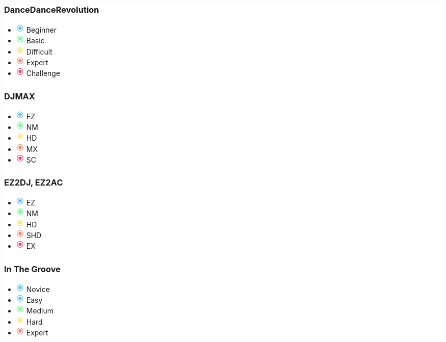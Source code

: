 ### DanceDanceRevolution

- ![](/wiki/shared/diff/easy-o.png?20211215) Beginner
- ![](/wiki/shared/diff/normal-o.png?20211215) Basic
- ![](/wiki/shared/diff/hard-o.png?20211215) Difficult
- ![](/wiki/shared/diff/insane-o.png?20211215) Expert
- ![](/wiki/shared/diff/expert-o.png?20211215) Challenge

### DJMAX

- ![](/wiki/shared/diff/easy-o.png?20211215) EZ
- ![](/wiki/shared/diff/normal-o.png?20211215) NM
- ![](/wiki/shared/diff/hard-o.png?20211215) HD
- ![](/wiki/shared/diff/insane-o.png?20211215) MX
- ![](/wiki/shared/diff/expert-o.png?20211215) SC

### EZ2DJ, EZ2AC

- ![](/wiki/shared/diff/easy-o.png?20211215) EZ
- ![](/wiki/shared/diff/normal-o.png?20211215) NM
- ![](/wiki/shared/diff/hard-o.png?20211215) HD
- ![](/wiki/shared/diff/insane-o.png?20211215) SHD
- ![](/wiki/shared/diff/expert-o.png?20211215) EX

### In The Groove

- ![](/wiki/shared/diff/easy-o.png?20211215) Novice
- ![](/wiki/shared/diff/easy-o.png?20211215) Easy
- ![](/wiki/shared/diff/normal-o.png?20211215) Medium
- ![](/wiki/shared/diff/hard-o.png?20211215) Hard
- ![](/wiki/shared/diff/insane-o.png?20211215) Expert
